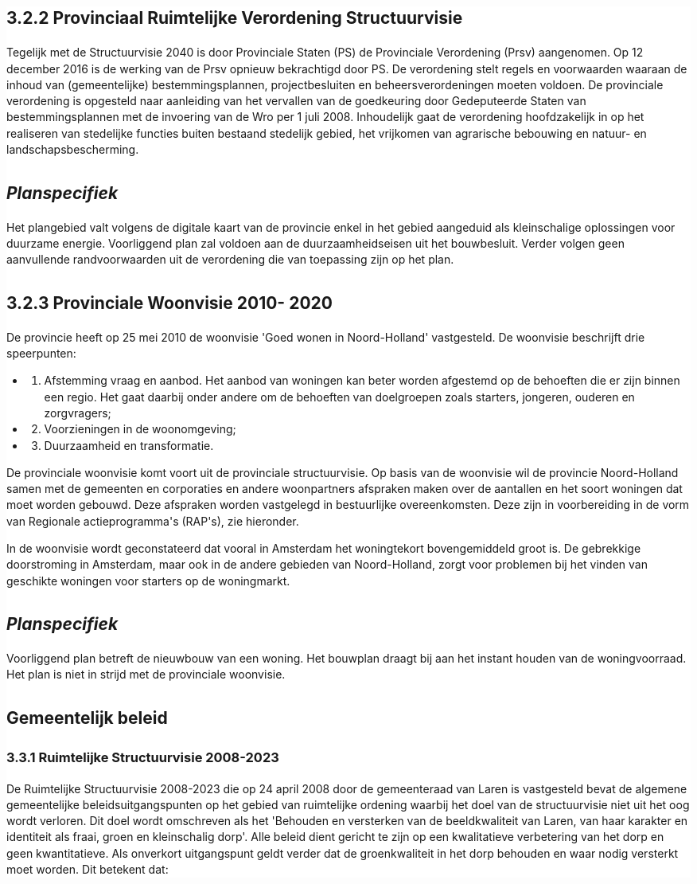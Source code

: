 ## **3.2.2 Provinciaal Ruimtelijke Verordening Structuurvisie**

Tegelijk met de Structuurvisie 2040 is door Provinciale Staten (PS) de Provinciale Verordening (Prsv) aangenomen. Op 12 december 2016 is de werking van de Prsv opnieuw bekrachtigd door PS. De verordening stelt regels en voorwaarden waaraan de inhoud van (gemeentelijke) bestemmingsplannen, projectbesluiten en beheersverordeningen moeten voldoen. De provinciale verordening is opgesteld naar aanleiding van het vervallen van de goedkeuring door Gedeputeerde Staten van bestemmingsplannen met de invoering van de Wro per 1 juli 2008. Inhoudelijk gaat de verordening hoofdzakelijk in op het realiseren van stedelijke functies buiten bestaand stedelijk gebied, het vrijkomen van agrarische bebouwing en natuur- en landschapsbescherming.

## *Planspecifiek*

Het plangebied valt volgens de digitale kaart van de provincie enkel in het gebied aangeduid als kleinschalige oplossingen voor duurzame energie. Voorliggend plan zal voldoen aan de duurzaamheidseisen uit het bouwbesluit. Verder volgen geen aanvullende randvoorwaarden uit de verordening die van toepassing zijn op het plan.

## **3.2.3 Provinciale Woonvisie 2010- 2020**

De provincie heeft op 25 mei 2010 de woonvisie 'Goed wonen in Noord-Holland' vastgesteld. De woonvisie beschrijft drie speerpunten:

- 1. Afstemming vraag en aanbod. Het aanbod van woningen kan beter worden afgestemd op de behoeften die er zijn binnen een regio. Het gaat daarbij onder andere om de behoeften van doelgroepen zoals starters, jongeren, ouderen en zorgvragers;
- 2. Voorzieningen in de woonomgeving;
- 3. Duurzaamheid en transformatie.

De provinciale woonvisie komt voort uit de provinciale structuurvisie. Op basis van de woonvisie wil de provincie Noord-Holland samen met de gemeenten en corporaties en andere woonpartners afspraken maken over de aantallen en het soort woningen dat moet worden gebouwd. Deze afspraken worden vastgelegd in bestuurlijke overeenkomsten. Deze zijn in voorbereiding in de vorm van Regionale actieprogramma's (RAP's), zie hieronder.

In de woonvisie wordt geconstateerd dat vooral in Amsterdam het woningtekort bovengemiddeld groot is. De gebrekkige doorstroming in Amsterdam, maar ook in de andere gebieden van Noord-Holland, zorgt voor problemen bij het vinden van geschikte woningen voor starters op de woningmarkt.

## *Planspecifiek*

Voorliggend plan betreft de nieuwbouw van een woning. Het bouwplan draagt bij aan het instant houden van de woningvoorraad. Het plan is niet in strijd met de provinciale woonvisie.

## <span id="page-10-0"></span>**Gemeentelijk beleid**

### **3.3.1 Ruimtelijke Structuurvisie 2008-2023**

De Ruimtelijke Structuurvisie 2008-2023 die op 24 april 2008 door de gemeenteraad van Laren is vastgesteld bevat de algemene gemeentelijke beleidsuitgangspunten op het gebied van ruimtelijke ordening waarbij het doel van de structuurvisie niet uit het oog wordt verloren. Dit doel wordt omschreven als het 'Behouden en versterken van de beeldkwaliteit van Laren, van haar karakter en identiteit als fraai, groen en kleinschalig dorp'. Alle beleid dient gericht te zijn op een kwalitatieve verbetering van het dorp en geen kwantitatieve. Als onverkort uitgangspunt geldt verder dat de groenkwaliteit in het dorp behouden en waar nodig versterkt moet worden. Dit betekent dat:
